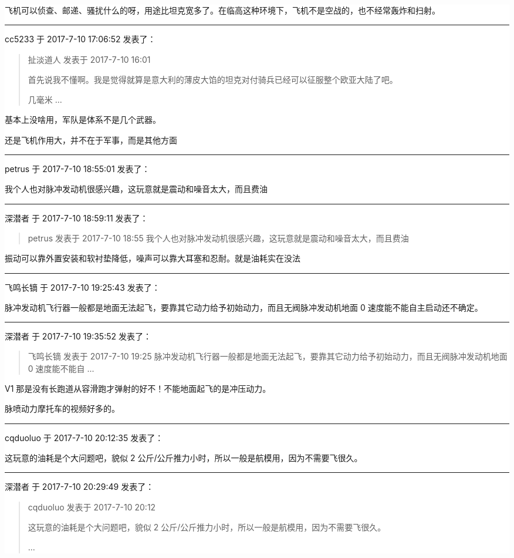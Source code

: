飞机可以侦查、邮递、骚扰什么的呀，用途比坦克宽多了。在临高这种环境下，飞机不是空战的，也不经常轰炸和扫射。

---

cc5233 于 2017-7-10 17:06:52 发表了：

> 扯淡道人 发表于 2017-7-10 16:01
>
> 首先说我不懂啊。我是觉得就算是意大利的薄皮大馅的坦克对付骑兵已经可以征服整个欧亚大陆了吧。
>
> 几毫米 ...

基本上没啥用，军队是体系不是几个武器。

还是飞机作用大，并不在于军事，而是其他方面

---

petrus 于 2017-7-10 18:55:01 发表了：

我个人也对脉冲发动机很感兴趣，这玩意就是震动和噪音太大，而且费油

---

深潜者 于 2017-7-10 18:59:11 发表了：

> petrus 发表于 2017-7-10 18:55 我个人也对脉冲发动机很感兴趣，这玩意就是震动和噪音太大，而且费油

振动可以靠外置安装和软衬垫降低，噪声可以靠大耳塞和忍耐。就是油耗实在没法

---

飞鸣长镝 于 2017-7-10 19:25:43 发表了：

脉冲发动机飞行器一般都是地面无法起飞，要靠其它动力给予初始动力，而且无阀脉冲发动机地面 0 速度能不能自主启动还不确定。

---

深潜者 于 2017-7-10 19:35:52 发表了：

> 飞鸣长镝 发表于 2017-7-10 19:25 脉冲发动机飞行器一般都是地面无法起飞，要靠其它动力给予初始动力，而且无阀脉冲发动机地面 0 速度能不能自 ...

V1 那是没有长跑道从容滑跑才弹射的好不！不能地面起飞的是冲压动力。

脉喷动力摩托车的视频好多的。

---

cqduoluo 于 2017-7-10 20:12:35 发表了：

这玩意的油耗是个大问题吧，貌似 2 公斤/公斤推力小时，所以一般是航模用，因为不需要飞很久。

---

深潜者 于 2017-7-10 20:29:49 发表了：

> cqduoluo 发表于 2017-7-10 20:12
>
> 这玩意的油耗是个大问题吧，貌似 2 公斤/公斤推力小时，所以一般是航模用，因为不需要飞很久。
>
> ...
